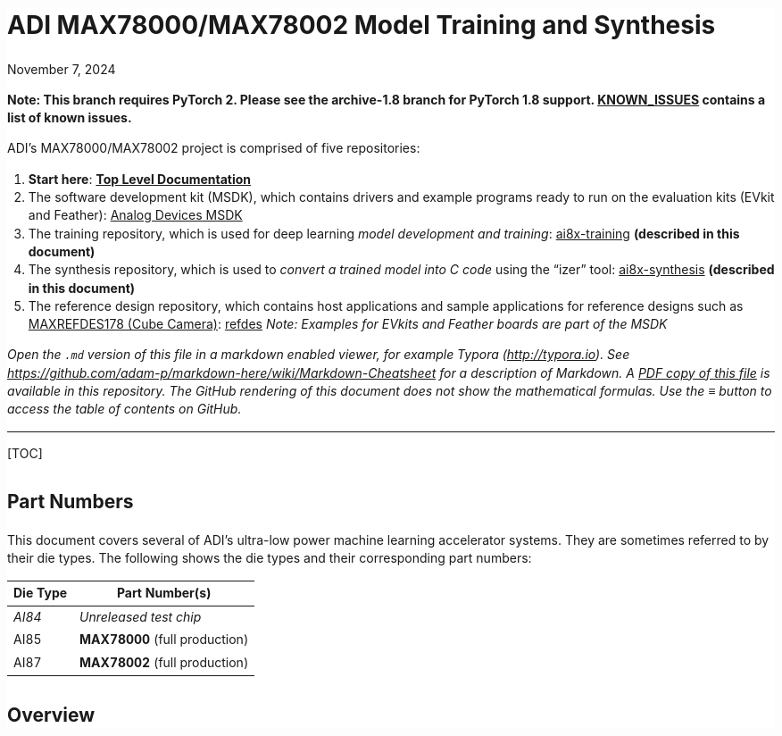 # ADI MAX78000/MAX78002 Model Training and Synthesis

November 7, 2024

**Note: This branch requires PyTorch 2. Please see the archive-1.8 branch for PyTorch 1.8 support. [KNOWN_ISSUES](KNOWN_ISSUES.txt) contains a list of known issues.**

ADI’s MAX78000/MAX78002 project is comprised of five repositories:

1. **Start here**:
    **[Top Level Documentation](https://github.com/analogdevicesinc/MaximAI_Documentation)**
2. The software development kit (MSDK), which contains drivers and example programs ready to run on the evaluation kits (EVkit and Feather):
    [Analog Devices MSDK](https://github.com/analogdevicesinc/msdk)
3. The training repository, which is used for deep learning *model development and training*:
    [ai8x-training](https://github.com/analogdevicesinc/ai8x-training/tree/develop) **(described in this document)**
4. The synthesis repository, which is used to *convert a trained model into C code* using the “izer” tool:
    [ai8x-synthesis](https://github.com/analogdevicesinc/ai8x-synthesis/tree/develop) **(described in this document)**
5. The reference design repository, which contains host applications and sample applications for reference designs such as [MAXREFDES178 (Cube Camera)](https://www.analog.com/en/design-center/reference-designs/maxrefdes178.html):
    [refdes](https://github.com/analogdevicesinc/MAX78xxx-RefDes)
    *Note: Examples for EVkits and Feather boards are part of the MSDK*

_Open the `.md` version of this file in a markdown enabled viewer, for example Typora (<http://typora.io>).
See <https://github.com/adam-p/markdown-here/wiki/Markdown-Cheatsheet> for a description of Markdown. A [PDF copy of this file](README.pdf) is available in this repository. The GitHub rendering of this document does not show the mathematical formulas. Use the ≡ button to access the table of contents on GitHub._

---

[TOC]

## Part Numbers

This document covers several of ADI’s ultra-low power machine learning accelerator systems. They are sometimes referred to by their die types. The following shows the die types and their corresponding part numbers:

| Die Type | Part Number(s)                 |
| -------- | ------------------------------ |
| *AI84*   | *Unreleased test chip*         |
| AI85     | **MAX78000** (full production) |
| AI87     | **MAX78002** (full production) |

## Overview
